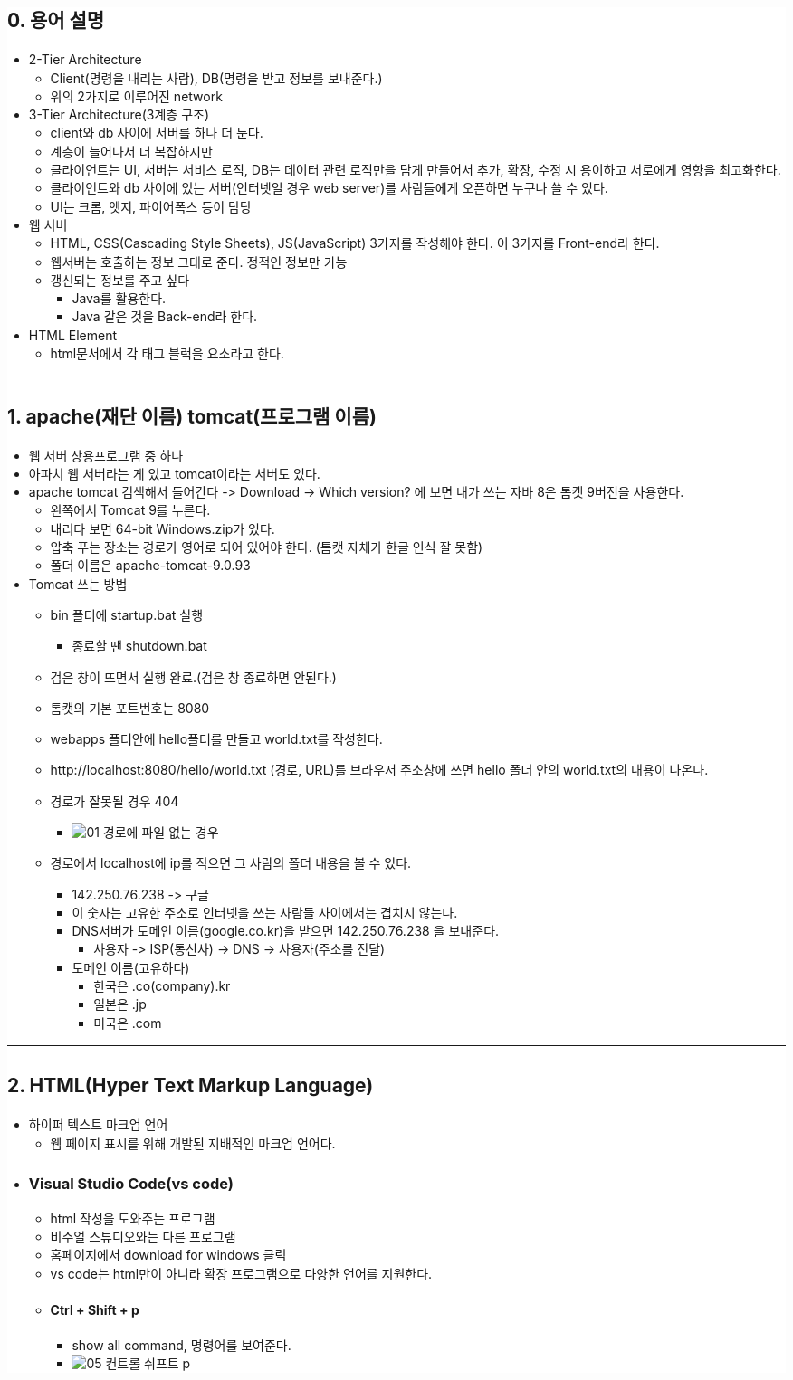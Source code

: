 ## 0. 용어 설명
- 2-Tier Architecture
	- Client(명령을 내리는 사람), DB(명령을 받고 정보를 보내준다.)
	- 위의 2가지로 이루어진 network
- 3-Tier Architecture(3계층 구조)
	- client와 db 사이에 서버를 하나 더 둔다.
	- 계층이 늘어나서 더 복잡하지만
	- 클라이언트는 UI, 서버는 서비스 로직, DB는 데이터 관련 로직만을 담게 만들어서 추가, 확장, 수정 시 용이하고 서로에게 영향을 최고화한다.
	- 클라이언트와 db 사이에 있는 서버(인터넷일 경우 web server)를 사람들에게 오픈하면 누구나 쓸 수 있다.
	- UI는 크롬, 엣지, 파이어폭스 등이 담당
- 웹 서버
	- HTML, CSS(Cascading Style Sheets), JS(JavaScript) 3가지를 작성해야 한다. 이 3가지를 Front-end라 한다.
	- 웹서버는 호출하는 정보 그대로 준다. 정적인 정보만 가능
	- 갱신되는 정보를 주고 싶다
		- Java를 활용한다.
		- Java 같은 것을 Back-end라 한다.
- HTML Element 
	- html문서에서 각 태그 블럭을 요소라고 한다.

---
## 1. apache(재단 이름) tomcat(프로그램 이름)
- 웹 서버 상용프로그램 중 하나
- 아파치 웹 서버라는 게 있고 tomcat이라는 서버도 있다.
- apache tomcat 검색해서 들어간다 -> Download -> Which version? 에 보면 내가 쓰는 자바 8은 톰캣 9버전을 사용한다.
	- 왼쪽에서 Tomcat 9를 누른다.
	- 내리다 보면 64-bit Windows.zip가 있다.
	- 압축 푸는 장소는 경로가 영어로 되어 있어야 한다. (톰캣 자체가 한글 인식 잘 못함)
	- 폴더 이름은 apache-tomcat-9.0.93
- Tomcat 쓰는 방법
	- bin 폴더에 startup.bat 실행
		- 종료할 땐 shutdown.bat
	- 검은 창이 뜨면서 실행 완료.(검은 창 종료하면 안된다.)
	- 톰캣의 기본 포트번호는 8080
	- webapps 폴더안에 hello폴더를 만들고 world.txt를 작성한다.
	- http://localhost:8080/hello/world.txt (경로, URL)를 브라우저 주소창에 쓰면 hello 폴더 안의 world.txt의 내용이 나온다.
	- 경로가 잘못될 경우 404
		- ![01 경로에 파일 없는 경우](https://github.com/user-attachments/assets/a15d0b35-6f11-4e0c-b6b8-22428d91bae8)

	- 경로에서 localhost에 ip를 적으면 그 사람의 폴더 내용을 볼 수 있다.
		- 142.250.76.238 -> 구글
		- 이 숫자는 고유한 주소로 인터넷을 쓰는 사람들 사이에서는 겹치지 않는다.
		- DNS서버가 도메인 이름(google.co.kr)을 받으면 142.250.76.238 을 보내준다.
			- 사용자 -> ISP(통신사) -> DNS -> 사용자(주소를 전달)
		- 도메인 이름(고유하다)
			- 한국은 .co(company).kr
			- 일본은 .jp
			- 미국은 .com

---
## 2. HTML(Hyper Text Markup Language)
- 하이퍼 텍스트 마크업 언어
	- 웹 페이지 표시를 위해 개발된 지배적인 마크업 언어다.
- ### Visual Studio Code(vs code)
	- html 작성을 도와주는 프로그램
	- 비주얼 스튜디오와는 다른 프로그램
	- 홈페이지에서 download for windows 클릭
	- vs code는 html만이 아니라 확장 프로그램으로 다양한 언어를 지원한다.
	- #### Ctrl + Shift + p
		- show all command, 명령어를 보여준다.
		- ![05 컨트롤 쉬프트 p](https://github.com/user-attachments/assets/1f4d3d40-570e-428d-8826-064ae730de83)
